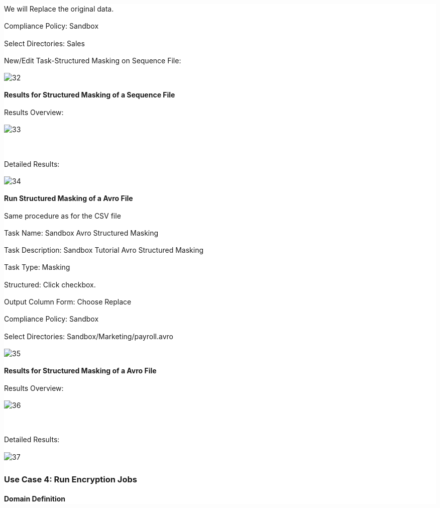We will Replace the original data.

Compliance Policy: Sandbox

Select Directories: Sales

New/Edit Task-Structured Masking on Sequence File:

![32](http://dataguise.com/dgc/Sandbox/SandboxImages/Pic32.png)


**Results for Structured Masking of a Sequence File**


Results Overview:

![33](http://dataguise.com/dgc/Sandbox/SandboxImages/Pic33.png)

 

Detailed Results:

![34](http://dataguise.com/dgc/Sandbox/SandboxImages/Pic34.png)

**Run Structured Masking of a Avro File**


Same procedure as for the CSV file

Task Name: Sandbox Avro Structured Masking

Task Description: Sandbox Tutorial Avro Structured Masking

Task Type: Masking

Structured: Click checkbox.

Output Column Form: Choose Replace

Compliance Policy: Sandbox

Select Directories: Sandbox/Marketing/payroll.avro


![35](http://dataguise.com/dgc/Sandbox/SandboxImages/Pic35.png)

**Results for Structured Masking of a Avro File**


Results Overview:

![36](http://dataguise.com/dgc/Sandbox/SandboxImages/Pic36.png)

 

Detailed Results:

![37](http://dataguise.com/dgc/Sandbox/SandboxImages/Pic37.png)

### Use Case 4: Run Encryption Jobs


**Domain Definition**
